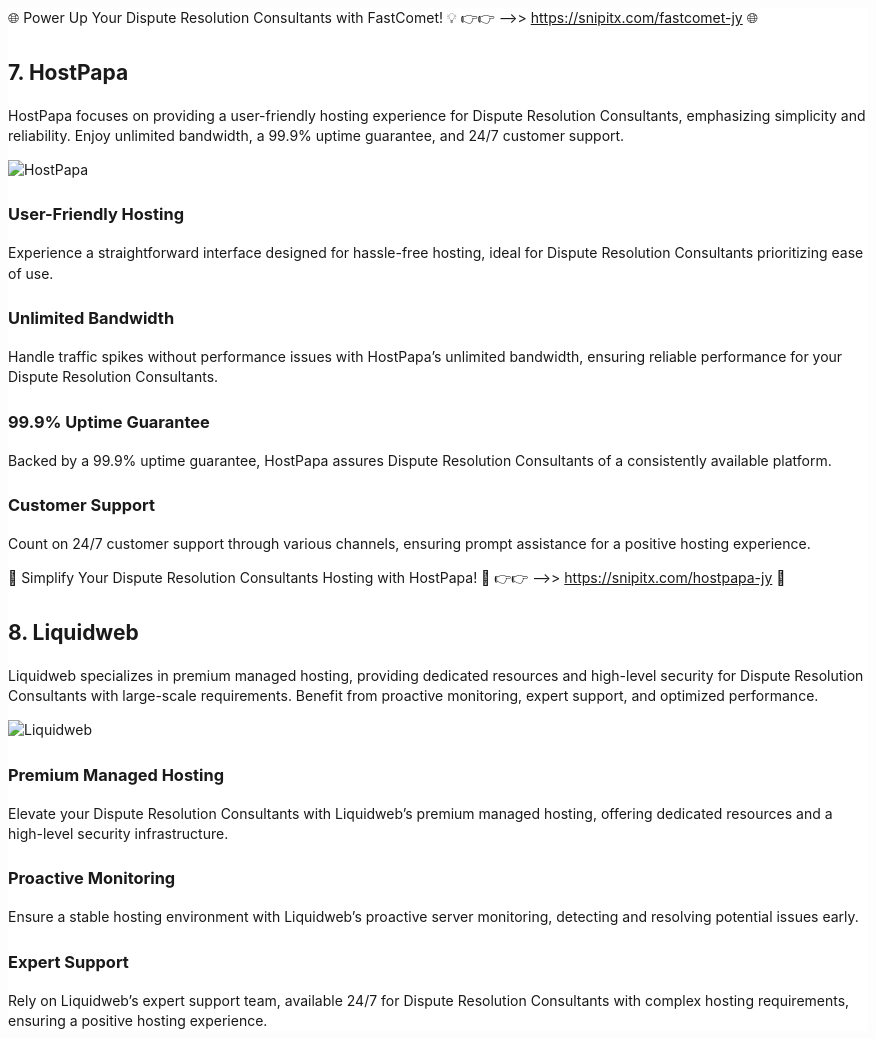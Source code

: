 🌐 Power Up Your Dispute Resolution Consultants with FastComet! 💡
👉👉 -->> https://snipitx.com/fastcomet-jy 🌐

## 7. HostPapa

HostPapa focuses on providing a user-friendly hosting experience for Dispute Resolution Consultants, emphasizing simplicity and reliability. Enjoy unlimited bandwidth, a 99.9% uptime guarantee, and 24/7 customer support.

![HostPapa](https://i.imgur.com/ouDTkvl.jpeg "HostPapa Hosting")

### User-Friendly Hosting
Experience a straightforward interface designed for hassle-free hosting, ideal for Dispute Resolution Consultants prioritizing ease of use.

### Unlimited Bandwidth
Handle traffic spikes without performance issues with HostPapa’s unlimited bandwidth, ensuring reliable performance for your Dispute Resolution Consultants.

### 99.9% Uptime Guarantee
Backed by a 99.9% uptime guarantee, HostPapa assures Dispute Resolution Consultants of a consistently available platform.

### Customer Support
Count on 24/7 customer support through various channels, ensuring prompt assistance for a positive hosting experience.

🌈 Simplify Your Dispute Resolution Consultants Hosting with HostPapa! 🚀
👉👉 -->> https://snipitx.com/hostpapa-jy 🚀

## 8. Liquidweb

Liquidweb specializes in premium managed hosting, providing dedicated resources and high-level security for Dispute Resolution Consultants with large-scale requirements. Benefit from proactive monitoring, expert support, and optimized performance.

![Liquidweb](https://i.imgur.com/4IvT9SC.jpeg "Liquidweb Hosting")

### Premium Managed Hosting
Elevate your Dispute Resolution Consultants with Liquidweb’s premium managed hosting, offering dedicated resources and a high-level security infrastructure.

### Proactive Monitoring
Ensure a stable hosting environment with Liquidweb’s proactive server monitoring, detecting and resolving potential issues early.

### Expert Support
Rely on Liquidweb’s expert support team, available 24/7 for Dispute Resolution Consultants with complex hosting requirements, ensuring a positive hosting experience.
